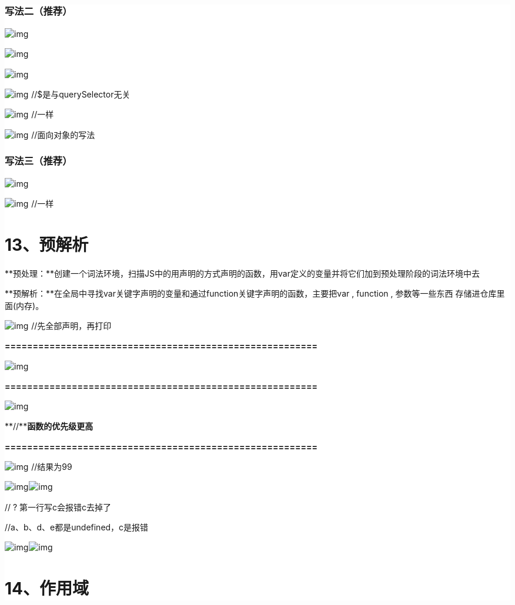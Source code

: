 ### 写法二（推荐）

![img](https://img-blog.csdnimg.cn/202105181259293.png?x-oss-process=image/watermark,type_ZmFuZ3poZW5naGVpdGk,shadow_10,text_aHR0cHM6Ly9ibG9nLmNzZG4ubmV0L3dlaXhpbl80NTA0MjU2OQ==,size_16,color_FFFFFF,t_70)![点击并拖拽以移动](data:image/gif;base64,R0lGODlhAQABAPABAP///wAAACH5BAEKAAAALAAAAAABAAEAAAICRAEAOw==)

![img](https://img-blog.csdnimg.cn/202105181259297.png?x-oss-process=image/watermark,type_ZmFuZ3poZW5naGVpdGk,shadow_10,text_aHR0cHM6Ly9ibG9nLmNzZG4ubmV0L3dlaXhpbl80NTA0MjU2OQ==,size_16,color_FFFFFF,t_70)![点击并拖拽以移动](data:image/gif;base64,R0lGODlhAQABAPABAP///wAAACH5BAEKAAAALAAAAAABAAEAAAICRAEAOw==)

![img](https://img-blog.csdnimg.cn/2021051812592915.png?x-oss-process=image/watermark,type_ZmFuZ3poZW5naGVpdGk,shadow_10,text_aHR0cHM6Ly9ibG9nLmNzZG4ubmV0L3dlaXhpbl80NTA0MjU2OQ==,size_16,color_FFFFFF,t_70)![点击并拖拽以移动](data:image/gif;base64,R0lGODlhAQABAPABAP///wAAACH5BAEKAAAALAAAAAABAAEAAAICRAEAOw==)

![img](https://img-blog.csdnimg.cn/2021051812592927.png?x-oss-process=image/watermark,type_ZmFuZ3poZW5naGVpdGk,shadow_10,text_aHR0cHM6Ly9ibG9nLmNzZG4ubmV0L3dlaXhpbl80NTA0MjU2OQ==,size_16,color_FFFFFF,t_70)![点击并拖拽以移动](data:image/gif;base64,R0lGODlhAQABAPABAP///wAAACH5BAEKAAAALAAAAAABAAEAAAICRAEAOw==) //$是与querySelector无关

![img](https://img-blog.csdnimg.cn/20210518125935813.png)![点击并拖拽以移动](data:image/gif;base64,R0lGODlhAQABAPABAP///wAAACH5BAEKAAAALAAAAAABAAEAAAICRAEAOw==) //一样

![img](https://img-blog.csdnimg.cn/20210518125935854.png?x-oss-process=image/watermark,type_ZmFuZ3poZW5naGVpdGk,shadow_10,text_aHR0cHM6Ly9ibG9nLmNzZG4ubmV0L3dlaXhpbl80NTA0MjU2OQ==,size_16,color_FFFFFF,t_70)![点击并拖拽以移动](data:image/gif;base64,R0lGODlhAQABAPABAP///wAAACH5BAEKAAAALAAAAAABAAEAAAICRAEAOw==)  //面向对象的写法

### 写法三（推荐）

![img](https://img-blog.csdnimg.cn/20210518125952155.png?x-oss-process=image/watermark,type_ZmFuZ3poZW5naGVpdGk,shadow_10,text_aHR0cHM6Ly9ibG9nLmNzZG4ubmV0L3dlaXhpbl80NTA0MjU2OQ==,size_16,color_FFFFFF,t_70)![点击并拖拽以移动](data:image/gif;base64,R0lGODlhAQABAPABAP///wAAACH5BAEKAAAALAAAAAABAAEAAAICRAEAOw==)

![img](https://img-blog.csdnimg.cn/2021051812595270.png)![点击并拖拽以移动](data:image/gif;base64,R0lGODlhAQABAPABAP///wAAACH5BAEKAAAALAAAAAABAAEAAAICRAEAOw==) //一样

# 13、预解析

**预处理：**创建一个词法环境，扫描JS中的用声明的方式声明的函数，用var定义的变量并将它们加到预处理阶段的词法环境中去

**预解析：**在全局中寻找var关键字声明的变量和通过function关键字声明的函数，主要把var , function , 参数等一些东西 存储进仓库里面(内存)。

![img](https://img-blog.csdnimg.cn/20210518130024761.png?x-oss-process=image/watermark,type_ZmFuZ3poZW5naGVpdGk,shadow_10,text_aHR0cHM6Ly9ibG9nLmNzZG4ubmV0L3dlaXhpbl80NTA0MjU2OQ==,size_16,color_FFFFFF,t_70)![点击并拖拽以移动](data:image/gif;base64,R0lGODlhAQABAPABAP///wAAACH5BAEKAAAALAAAAAABAAEAAAICRAEAOw==)  //先全部声明，再打印

**========================================================**

![img](https://img-blog.csdnimg.cn/20210518130024697.png)![点击并拖拽以移动](data:image/gif;base64,R0lGODlhAQABAPABAP///wAAACH5BAEKAAAALAAAAAABAAEAAAICRAEAOw==)

**========================================================**

![img](https://img-blog.csdnimg.cn/20210518130024696.png)![点击并拖拽以移动](data:image/gif;base64,R0lGODlhAQABAPABAP///wAAACH5BAEKAAAALAAAAAABAAEAAAICRAEAOw==)

**//****函数的优先级更高**

**========================================================**

![img](https://img-blog.csdnimg.cn/20210518130033570.png)![点击并拖拽以移动](data:image/gif;base64,R0lGODlhAQABAPABAP///wAAACH5BAEKAAAALAAAAAABAAEAAAICRAEAOw==) //结果为99

![img](https://img-blog.csdnimg.cn/20210518130033625.png)![点击并拖拽以移动](data:image/gif;base64,R0lGODlhAQABAPABAP///wAAACH5BAEKAAAALAAAAAABAAEAAAICRAEAOw==)![img](https://img-blog.csdnimg.cn/20210518130033539.png)![点击并拖拽以移动](data:image/gif;base64,R0lGODlhAQABAPABAP///wAAACH5BAEKAAAALAAAAAABAAEAAAICRAEAOw==)

// ? 第一行写c会报错c去掉了

//a、b、d、e都是undefined，c是报错

![img](https://img-blog.csdnimg.cn/20210518130042935.png?x-oss-process=image/watermark,type_ZmFuZ3poZW5naGVpdGk,shadow_10,text_aHR0cHM6Ly9ibG9nLmNzZG4ubmV0L3dlaXhpbl80NTA0MjU2OQ==,size_16,color_FFFFFF,t_70)![点击并拖拽以移动](data:image/gif;base64,R0lGODlhAQABAPABAP///wAAACH5BAEKAAAALAAAAAABAAEAAAICRAEAOw==)![img](https://img-blog.csdnimg.cn/20210518130042899.png)![点击并拖拽以移动](data:image/gif;base64,R0lGODlhAQABAPABAP///wAAACH5BAEKAAAALAAAAAABAAEAAAICRAEAOw==)

# 14、作用域
